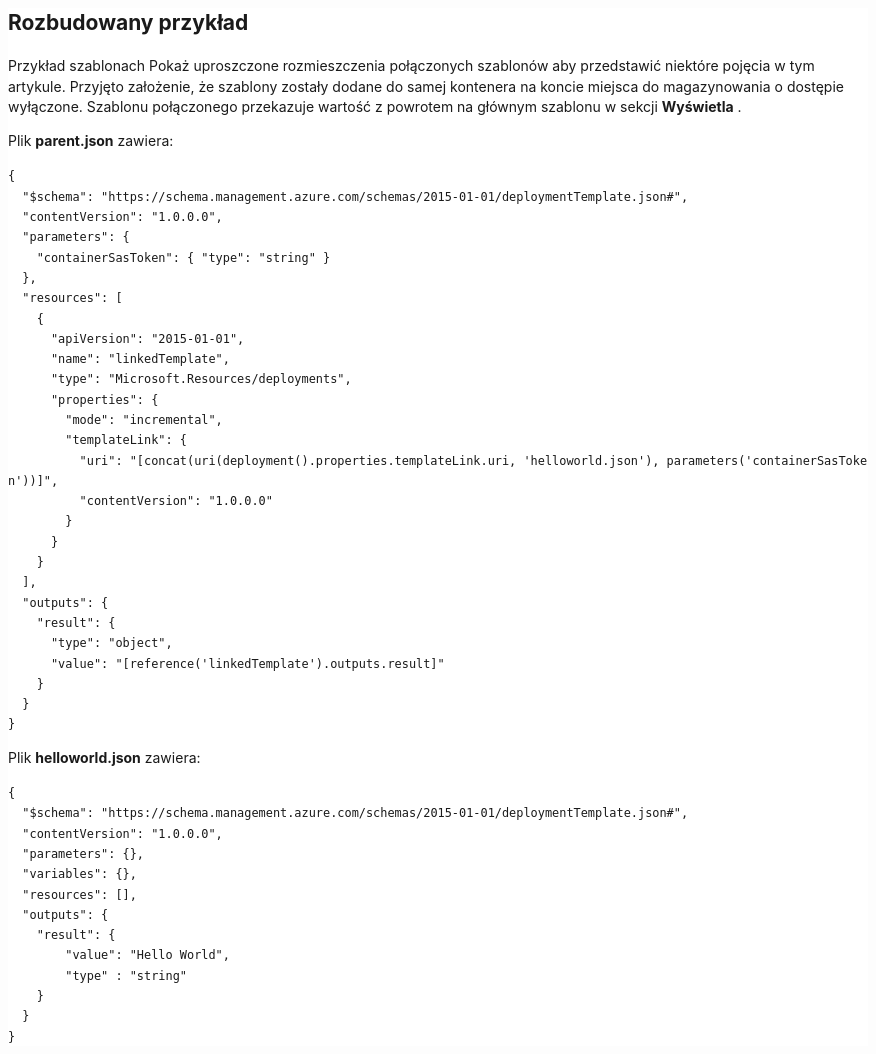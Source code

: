 ## <a name="complete-example"></a>Rozbudowany przykład

Przykład szablonach Pokaż uproszczone rozmieszczenia połączonych szablonów aby przedstawić niektóre pojęcia w tym artykule. Przyjęto założenie, że szablony zostały dodane do samej kontenera na koncie miejsca do magazynowania o dostępie wyłączone. Szablonu połączonego przekazuje wartość z powrotem na głównym szablonu w sekcji **Wyświetla** .

Plik **parent.json** zawiera:

    {
      "$schema": "https://schema.management.azure.com/schemas/2015-01-01/deploymentTemplate.json#",
      "contentVersion": "1.0.0.0",
      "parameters": {
        "containerSasToken": { "type": "string" }
      },
      "resources": [
        {
          "apiVersion": "2015-01-01",
          "name": "linkedTemplate",
          "type": "Microsoft.Resources/deployments",
          "properties": {
            "mode": "incremental",
            "templateLink": {
              "uri": "[concat(uri(deployment().properties.templateLink.uri, 'helloworld.json'), parameters('containerSasToken'))]",
              "contentVersion": "1.0.0.0"
            }
          }
        }
      ],
      "outputs": {
        "result": {
          "type": "object",
          "value": "[reference('linkedTemplate').outputs.result]"
        }
      }
    }

Plik **helloworld.json** zawiera:

    {
      "$schema": "https://schema.management.azure.com/schemas/2015-01-01/deploymentTemplate.json#",
      "contentVersion": "1.0.0.0",
      "parameters": {},
      "variables": {},
      "resources": [],
      "outputs": {
        "result": {
            "value": "Hello World",
            "type" : "string"
        }
      }
    }
    